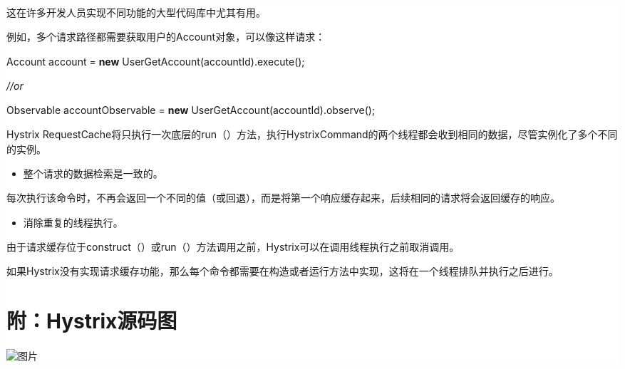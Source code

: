 这在许多开发人员实现不同功能的大型代码库中尤其有用。 

例如，多个请求路径都需要获取用户的Account对象，可以像这样请求： 

Account account = **new** UserGetAccount(accountId).execute();

*//or*

Observable<Account> accountObservable = **new** UserGetAccount(accountId).observe();

Hystrix RequestCache将只执行一次底层的run（）方法，执行HystrixCommand的两个线程都会收到相同的数据，尽管实例化了多个不同的实例。 

* 整个请求的数据检索是一致的。

每次执行该命令时，不再会返回一个不同的值（或回退），而是将第一个响应缓存起来，后续相同的请求将会返回缓存的响应。 

* 消除重复的线程执行。

由于请求缓存位于construct（）或run（）方法调用之前，Hystrix可以在调用线程执行之前取消调用。 

如果Hystrix没有实现请求缓存功能，那么每个命令都需要在构造或者运行方法中实现，这将在一个线程排队并执行之后进行。 

# 附：Hystrix源码图

![图片](https://uploader.shimo.im/f/xhxSiQnwvKYwN2nL.png!thumbnail)


